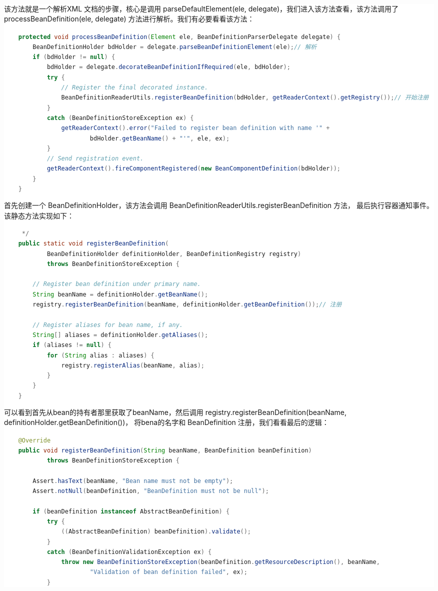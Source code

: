 该方法就是一个解析XML 文档的步骤，核心是调用 parseDefaultElement(ele, delegate)，我们进入该方法查看，该方法调用了 processBeanDefinition(ele, delegate) 方法进行解析。我们有必要看看该方法：

```java
	protected void processBeanDefinition(Element ele, BeanDefinitionParserDelegate delegate) {
		BeanDefinitionHolder bdHolder = delegate.parseBeanDefinitionElement(ele);// 解析
		if (bdHolder != null) {
			bdHolder = delegate.decorateBeanDefinitionIfRequired(ele, bdHolder);
			try {
				// Register the final decorated instance.
				BeanDefinitionReaderUtils.registerBeanDefinition(bdHolder, getReaderContext().getRegistry());// 开始注册
			}
			catch (BeanDefinitionStoreException ex) {
				getReaderContext().error("Failed to register bean definition with name '" +
						bdHolder.getBeanName() + "'", ele, ex);
			}
			// Send registration event.
			getReaderContext().fireComponentRegistered(new BeanComponentDefinition(bdHolder));
		}
	}

```
首先创建一个 BeanDefinitionHolder，该方法会调用 BeanDefinitionReaderUtils.registerBeanDefinition 方法， 最后执行容器通知事件。该静态方法实现如下：

```java
	 */
	public static void registerBeanDefinition(
			BeanDefinitionHolder definitionHolder, BeanDefinitionRegistry registry)
			throws BeanDefinitionStoreException {

		// Register bean definition under primary name.
		String beanName = definitionHolder.getBeanName();
		registry.registerBeanDefinition(beanName, definitionHolder.getBeanDefinition());// 注册

		// Register aliases for bean name, if any.
		String[] aliases = definitionHolder.getAliases();
		if (aliases != null) {
			for (String alias : aliases) {
				registry.registerAlias(beanName, alias);
			}
		}
	}

```
可以看到首先从bean的持有者那里获取了beanName，然后调用 registry.registerBeanDefinition(beanName, definitionHolder.getBeanDefinition())， 将bena的名字和 BeanDefinition 注册，我们看看最后的逻辑：

```java
	@Override
	public void registerBeanDefinition(String beanName, BeanDefinition beanDefinition)
			throws BeanDefinitionStoreException {

		Assert.hasText(beanName, "Bean name must not be empty");
		Assert.notNull(beanDefinition, "BeanDefinition must not be null");

		if (beanDefinition instanceof AbstractBeanDefinition) {
			try {
				((AbstractBeanDefinition) beanDefinition).validate();
			}
			catch (BeanDefinitionValidationException ex) {
				throw new BeanDefinitionStoreException(beanDefinition.getResourceDescription(), beanName,
						"Validation of bean definition failed", ex);
			}
```
